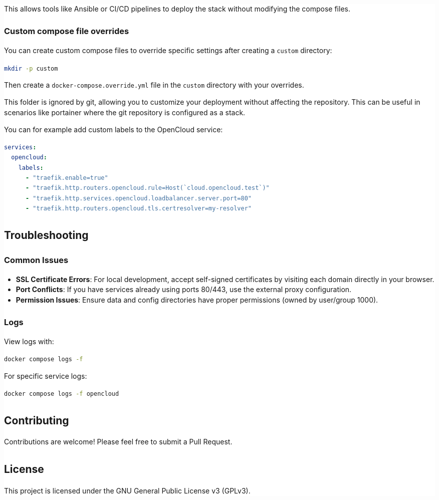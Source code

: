 This allows tools like Ansible or CI/CD pipelines to deploy the stack without modifying the compose files.

### Custom compose file overrides

You can create custom compose files to override specific settings after creating a `custom` directory:
```bash
mkdir -p custom
```

Then create a `docker-compose.override.yml` file in the `custom` directory with your overrides.

This folder is ignored by git, allowing you to customize your deployment without affecting the repository. This can be useful in scenarios like portainer where the git repository is configured as a stack.

You can for example add custom labels to the OpenCloud service:

```yaml
services:
  opencloud:
    labels:
      - "traefik.enable=true"
      - "traefik.http.routers.opencloud.rule=Host(`cloud.opencloud.test`)"
      - "traefik.http.services.opencloud.loadbalancer.server.port=80"
      - "traefik.http.routers.opencloud.tls.certresolver=my-resolver"
```

## Troubleshooting

### Common Issues

- **SSL Certificate Errors**: For local development, accept self-signed certificates by visiting each domain directly in your browser.
- **Port Conflicts**: If you have services already using ports 80/443, use the external proxy configuration.
- **Permission Issues**: Ensure data and config directories have proper permissions (owned by user/group 1000).

### Logs

View logs with:
```bash
docker compose logs -f
```

For specific service logs:
```bash
docker compose logs -f opencloud
```

## Contributing

Contributions are welcome! Please feel free to submit a Pull Request.

## License

This project is licensed under the GNU General Public License v3 (GPLv3).
